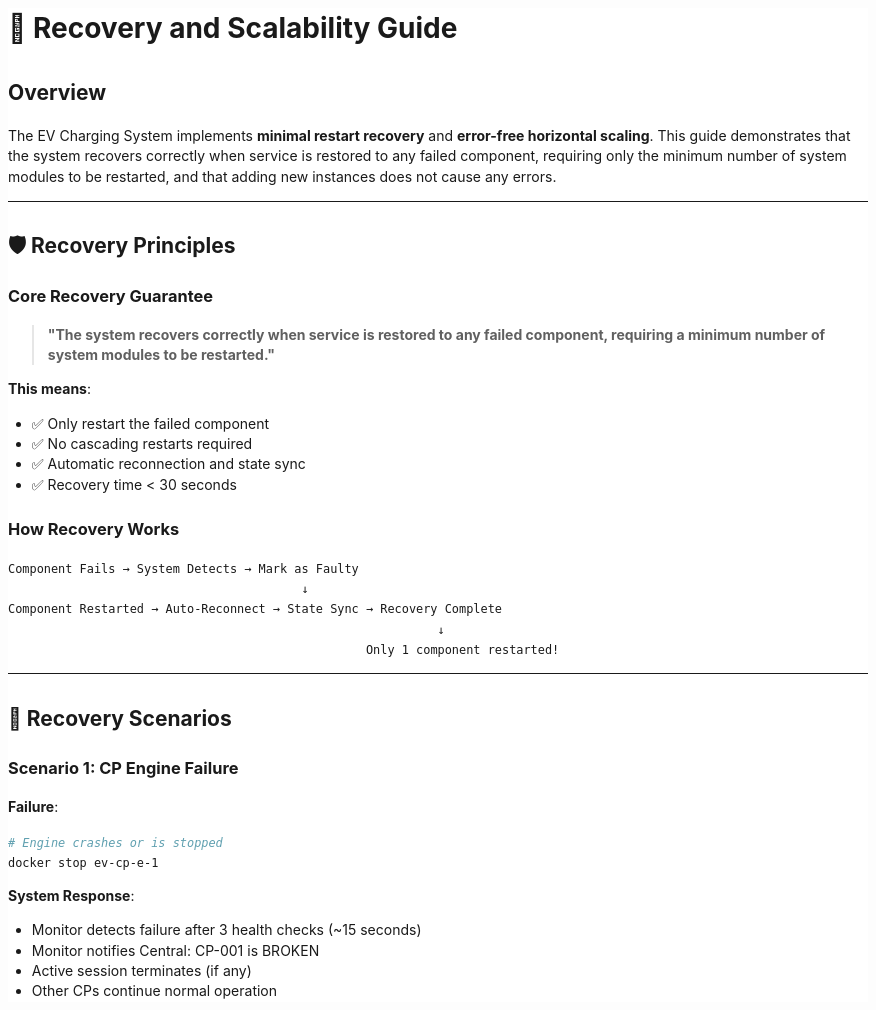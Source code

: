 # 🔄 Recovery and Scalability Guide

## Overview

The EV Charging System implements **minimal restart recovery** and **error-free horizontal scaling**. This guide demonstrates that the system recovers correctly when service is restored to any failed component, requiring only the minimum number of system modules to be restarted, and that adding new instances does not cause any errors.

---

## 🛡️ Recovery Principles

### Core Recovery Guarantee

> **"The system recovers correctly when service is restored to any failed component, requiring a minimum number of system modules to be restarted."**

**This means**:
- ✅ Only restart the failed component
- ✅ No cascading restarts required
- ✅ Automatic reconnection and state sync
- ✅ Recovery time < 30 seconds

### How Recovery Works

```
Component Fails → System Detects → Mark as Faulty
                                         ↓
Component Restarted → Auto-Reconnect → State Sync → Recovery Complete
                                                            ↓
                                                  Only 1 component restarted!
```

---

## 🔄 Recovery Scenarios

### Scenario 1: CP Engine Failure

**Failure**:
```bash
# Engine crashes or is stopped
docker stop ev-cp-e-1
```

**System Response**:
- Monitor detects failure after 3 health checks (~15 seconds)
- Monitor notifies Central: CP-001 is BROKEN
- Active session terminates (if any)
- Other CPs continue normal operation
